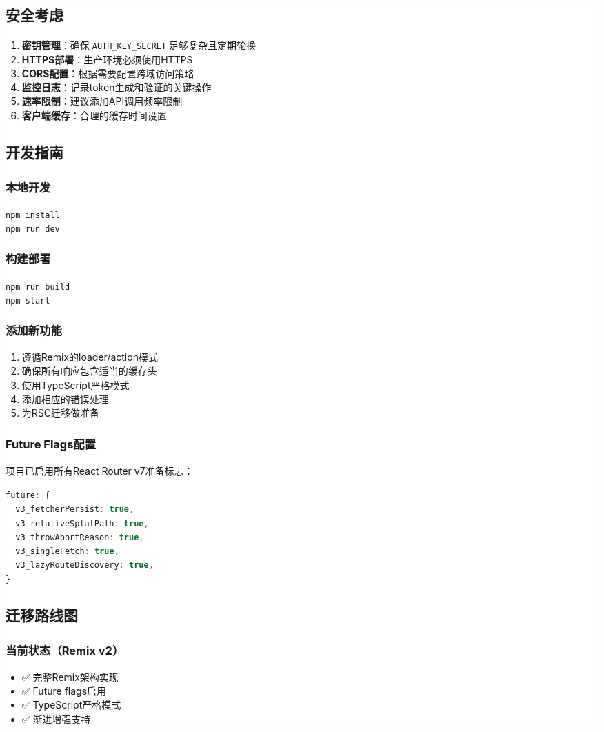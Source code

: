 ## 安全考虑

1. **密钥管理**：确保 `AUTH_KEY_SECRET` 足够复杂且定期轮换
2. **HTTPS部署**：生产环境必须使用HTTPS
3. **CORS配置**：根据需要配置跨域访问策略
4. **监控日志**：记录token生成和验证的关键操作
5. **速率限制**：建议添加API调用频率限制
6. **客户端缓存**：合理的缓存时间设置

## 开发指南

### 本地开发
```bash
npm install
npm run dev
```

### 构建部署
```bash
npm run build
npm start
```

### 添加新功能
1. 遵循Remix的loader/action模式
2. 确保所有响应包含适当的缓存头
3. 使用TypeScript严格模式
4. 添加相应的错误处理
5. 为RSC迁移做准备

### Future Flags配置
项目已启用所有React Router v7准备标志：
```typescript
future: {
  v3_fetcherPersist: true,
  v3_relativeSplatPath: true,
  v3_throwAbortReason: true,
  v3_singleFetch: true,
  v3_lazyRouteDiscovery: true,
}
```

## 迁移路线图

### 当前状态（Remix v2）
- ✅ 完整Remix架构实现
- ✅ Future flags启用
- ✅ TypeScript严格模式
- ✅ 渐进增强支持
